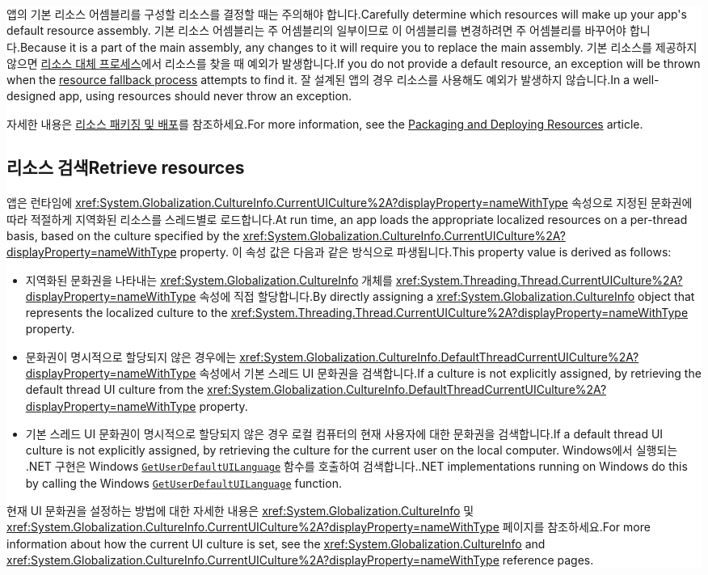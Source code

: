 <span data-ttu-id="9ad1a-130">앱의 기본 리소스 어셈블리를 구성할 리소스를 결정할 때는 주의해야 합니다.</span><span class="sxs-lookup"><span data-stu-id="9ad1a-130">Carefully determine which resources will make up your app's default resource assembly.</span></span> <span data-ttu-id="9ad1a-131">기본 리소스 어셈블리는 주 어셈블리의 일부이므로 이 어셈블리를 변경하려면 주 어셈블리를 바꾸어야 합니다.</span><span class="sxs-lookup"><span data-stu-id="9ad1a-131">Because it is a part of the main assembly, any changes to it will require you to replace the main assembly.</span></span> <span data-ttu-id="9ad1a-132">기본 리소스를 제공하지 않으면 [리소스 대체 프로세스](packaging-and-deploying-resources-in-desktop-apps.md)에서 리소스를 찾을 때 예외가 발생합니다.</span><span class="sxs-lookup"><span data-stu-id="9ad1a-132">If you do not provide a default resource, an exception will be thrown when the [resource fallback process](packaging-and-deploying-resources-in-desktop-apps.md) attempts to find it.</span></span> <span data-ttu-id="9ad1a-133">잘 설계된 앱의 경우 리소스를 사용해도 예외가 발생하지 않습니다.</span><span class="sxs-lookup"><span data-stu-id="9ad1a-133">In a well-designed app, using resources should never throw an exception.</span></span>

<span data-ttu-id="9ad1a-134">자세한 내용은 [리소스 패키징 및 배포](packaging-and-deploying-resources-in-desktop-apps.md)를 참조하세요.</span><span class="sxs-lookup"><span data-stu-id="9ad1a-134">For more information, see the [Packaging and Deploying Resources](packaging-and-deploying-resources-in-desktop-apps.md) article.</span></span>

## <a name="retrieve-resources"></a><span data-ttu-id="9ad1a-135">리소스 검색</span><span class="sxs-lookup"><span data-stu-id="9ad1a-135">Retrieve resources</span></span>

<span data-ttu-id="9ad1a-136">앱은 런타임에 <xref:System.Globalization.CultureInfo.CurrentUICulture%2A?displayProperty=nameWithType> 속성으로 지정된 문화권에 따라 적절하게 지역화된 리소스를 스레드별로 로드합니다.</span><span class="sxs-lookup"><span data-stu-id="9ad1a-136">At run time, an app loads the appropriate localized resources on a per-thread basis, based on the culture specified by the <xref:System.Globalization.CultureInfo.CurrentUICulture%2A?displayProperty=nameWithType> property.</span></span> <span data-ttu-id="9ad1a-137">이 속성 값은 다음과 같은 방식으로 파생됩니다.</span><span class="sxs-lookup"><span data-stu-id="9ad1a-137">This property value is derived as follows:</span></span>

- <span data-ttu-id="9ad1a-138">지역화된 문화권을 나타내는 <xref:System.Globalization.CultureInfo> 개체를 <xref:System.Threading.Thread.CurrentUICulture%2A?displayProperty=nameWithType> 속성에 직접 할당합니다.</span><span class="sxs-lookup"><span data-stu-id="9ad1a-138">By directly assigning a <xref:System.Globalization.CultureInfo> object that represents the localized culture to the <xref:System.Threading.Thread.CurrentUICulture%2A?displayProperty=nameWithType> property.</span></span>

- <span data-ttu-id="9ad1a-139">문화권이 명시적으로 할당되지 않은 경우에는 <xref:System.Globalization.CultureInfo.DefaultThreadCurrentUICulture%2A?displayProperty=nameWithType> 속성에서 기본 스레드 UI 문화권을 검색합니다.</span><span class="sxs-lookup"><span data-stu-id="9ad1a-139">If a culture is not explicitly assigned, by retrieving the default thread UI culture from the <xref:System.Globalization.CultureInfo.DefaultThreadCurrentUICulture%2A?displayProperty=nameWithType> property.</span></span>

- <span data-ttu-id="9ad1a-140">기본 스레드 UI 문화권이 명시적으로 할당되지 않은 경우 로컬 컴퓨터의 현재 사용자에 대한 문화권을 검색합니다.</span><span class="sxs-lookup"><span data-stu-id="9ad1a-140">If a default thread UI culture is not explicitly assigned, by retrieving the culture for the current user on the local computer.</span></span> <span data-ttu-id="9ad1a-141">Windows에서 실행되는 .NET 구현은 Windows [`GetUserDefaultUILanguage`](/windows/desktop/api/winnls/nf-winnls-getuserdefaultuilanguage) 함수를 호출하여 검색합니다.</span><span class="sxs-lookup"><span data-stu-id="9ad1a-141">.NET implementations running on Windows do this  by calling the Windows [`GetUserDefaultUILanguage`](/windows/desktop/api/winnls/nf-winnls-getuserdefaultuilanguage) function.</span></span>

<span data-ttu-id="9ad1a-142">현재 UI 문화권을 설정하는 방법에 대한 자세한 내용은 <xref:System.Globalization.CultureInfo> 및 <xref:System.Globalization.CultureInfo.CurrentUICulture%2A?displayProperty=nameWithType> 페이지를 참조하세요.</span><span class="sxs-lookup"><span data-stu-id="9ad1a-142">For more information about how the current UI culture is set, see the <xref:System.Globalization.CultureInfo> and <xref:System.Globalization.CultureInfo.CurrentUICulture%2A?displayProperty=nameWithType> reference pages.</span></span>
